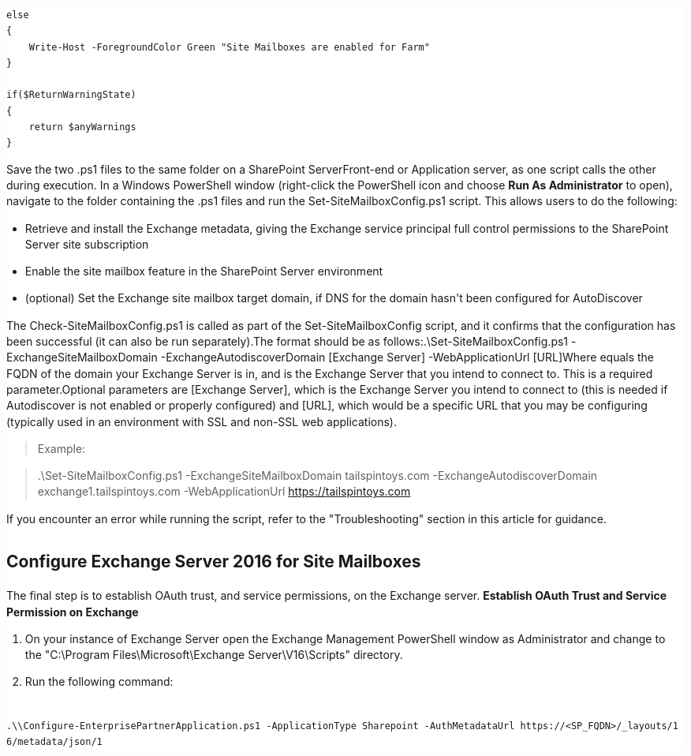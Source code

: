 ```
else
{
    Write-Host -ForegroundColor Green "Site Mailboxes are enabled for Farm"
}

if($ReturnWarningState)
{
    return $anyWarnings
}
```

Save the two .ps1 files to the same folder on a SharePoint ServerFront-end or Application server, as one script calls the other during execution. In a Windows PowerShell window (right-click the PowerShell icon and choose **Run As Administrator** to open), navigate to the folder containing the .ps1 files and run the Set-SiteMailboxConfig.ps1 script. This allows users to do the following:
- Retrieve and install the Exchange metadata, giving the Exchange service principal full control permissions to the SharePoint Server site subscription
    
  
- Enable the site mailbox feature in the SharePoint Server environment
    
  
- (optional) Set the Exchange site mailbox target domain, if DNS for the domain hasn't been configured for AutoDiscover
    
  
The Check-SiteMailboxConfig.ps1 is called as part of the Set-SiteMailboxConfig script, and it confirms that the configuration has been successful (it can also be run separately).The format should be as follows:.\\Set-SiteMailboxConfig.ps1 -ExchangeSiteMailboxDomain <Domain> -ExchangeAutodiscoverDomain [Exchange Server] -WebApplicationUrl [URL]Where <Domain> equals the FQDN of the domain your Exchange Server is in, and <Exchange Server> is the Exchange Server that you intend to connect to. This is a required parameter.Optional parameters are [Exchange Server], which is the Exchange Server you intend to connect to (this is needed if Autodiscover is not enabled or properly configured) and [URL], which would be a specific URL that you may be configuring (typically used in an environment with SSL and non-SSL web applications).
> Example: 


> .\\Set-SiteMailboxConfig.ps1 -ExchangeSiteMailboxDomain tailspintoys.com -ExchangeAutodiscoverDomain exchange1.tailspintoys.com -WebApplicationUrl https://tailspintoys.com

If you encounter an error while running the script, refer to the "Troubleshooting" section in this article for guidance.
## Configure Exchange Server 2016 for Site Mailboxes
<a name="begin"> </a>

The final step is to establish OAuth trust, and service permissions, on the Exchange server. **Establish OAuth Trust and Service Permission on Exchange**
1. On your instance of Exchange Server open the Exchange Management PowerShell window as Administrator and change to the "C:\\Program Files\\Microsoft\\Exchange Server\\V16\\Scripts" directory.
    
  
2. Run the following command:
    
  ```
  
.\\Configure-EnterprisePartnerApplication.ps1 -ApplicationType Sharepoint -AuthMetadataUrl https://<SP_FQDN>/_layouts/16/metadata/json/1
  ```
